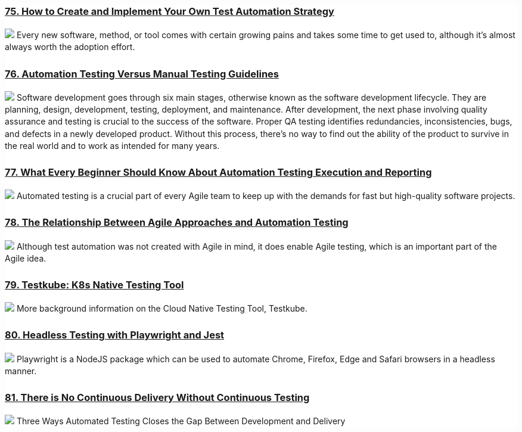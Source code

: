 ### [75. How to Create and Implement Your Own Test Automation Strategy](https://hackernoon.com/how-to-create-and-implement-your-own-test-automation-strategy)
![](https://cdn.hackernoon.com/images/q4JmpLxJmpe4eNkyo0m1jfxQPft2-yn034jb.jpeg)
Every new software, method, or tool comes with certain growing pains and takes some time to get used to, although it’s almost always worth the adoption effort.

### [76. Automation Testing Versus Manual Testing Guidelines](https://hackernoon.com/automation-testing-versus-manual-testing-guidelines-auet3ypv)
![](https://cdn.hackernoon.com/drafts/vkgp3ygc.png)
Software development goes through six main stages, otherwise known as the software development lifecycle. They are planning, design, development, testing, deployment, and maintenance. After development, the next phase involving quality assurance and testing is crucial to the success of the software. Proper QA testing identifies redundancies, inconsistencies, bugs, and defects in a newly developed product. Without this process, there’s no way to find out the ability of the product to survive in the real world and to work as intended for many years. 

### [77. What Every Beginner Should Know About Automation Testing Execution and Reporting](https://hackernoon.com/what-every-beginner-should-know-about-automation-testing-execution-and-reporting)
![](https://cdn.hackernoon.com/images/q4JmpLxJmpe4eNkyo0m1jfxQPft2-e8037h7.jpeg)
Automated testing is a crucial part of every Agile team to keep up with the demands for fast but high-quality software projects.

### [78. The Relationship Between Agile Approaches and Automation Testing](https://hackernoon.com/the-relationship-between-agile-approaches-and-automation-testing-nq7m35p4)
![](https://cdn.hackernoon.com/images/yMiawe21PSaIChkTSFqVY9ePLqx1-cy303eyt.jpeg)
Although test automation was not created with Agile in mind, it does enable Agile testing, which is an important part of the Agile idea.

### [79. Testkube: K8s Native Testing Tool ](https://hackernoon.com/testkube-k8s-native-testing-tool)
![](https://cdn.hackernoon.com/images/u46oty6hSGd7WBIY5gOGUNipCn13-zya3lcn.png)
More background information on the Cloud Native Testing Tool, Testkube.

### [80. Headless Testing with Playwright and Jest](https://hackernoon.com/headless-testing-with-playwright-and-jest-ag253zpl)
![](https://cdn.hackernoon.com/drafts/au18q3ydx.png)
Playwright is a NodeJS package which can be used to automate Chrome, Firefox, Edge and Safari browsers in a headless manner.

### [81. There is No Continuous Delivery Without Continuous Testing](https://hackernoon.com/there-is-no-continuous-delivery-without-continuous-testing)
![](https://cdn.hackernoon.com/images/uxrrzsMDBGdJsH77g5KS6k5cxNq1-by93n19.jpeg)
Three Ways Automated Testing Closes the Gap Between Development and Delivery
